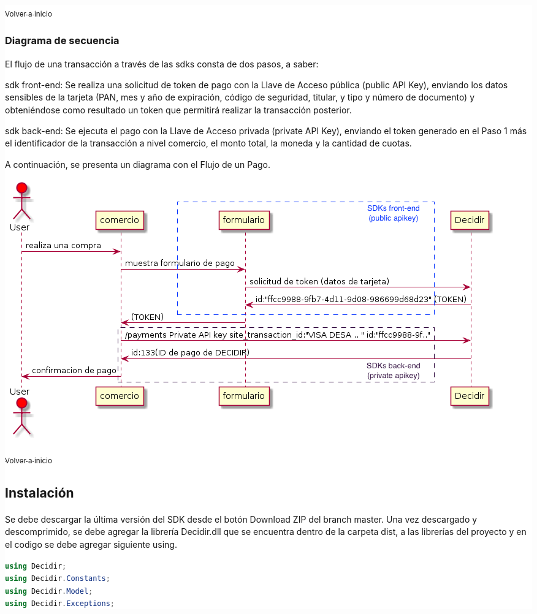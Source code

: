 [<sub>Volver a inicio</sub>](#inicio)

<a name="secuencia"></a>

### Diagrama de secuencia

El flujo de una transacción a través de las sdks consta de dos pasos, a saber:

sdk front-end: Se realiza una solicitud de token de pago con la Llave de Acceso pública (public API Key), enviando los datos sensibles de la tarjeta (PAN, mes y año de expiración, código de seguridad, titular, y tipo y número de documento) y obteniéndose como resultado un token que permitirá realizar la transacción posterior.

sdk back-end: Se ejecuta el pago con la Llave de Acceso privada (private API Key), enviando el token generado en el Paso 1 más el identificador de la transacción a nivel comercio, el monto total, la moneda y la cantidad de cuotas.

A continuación, se presenta un diagrama con el Flujo de un Pago.

![imagen de configuracion](./docs/img/FlujoPago.png)</br>

[<sub>Volver a inicio</sub>](#inicio)

<a name="instalacion"></a>
## Instalación
Se debe descargar la última versión del SDK desde el botón Download ZIP del branch master.
Una vez descargado y descomprimido, se debe agregar la librería Decidir.dll que se encuentra dentro de la carpeta dist, a las librerías del proyecto y en el codigo se debe agregar siguiente using.

```C#
using Decidir;
using Decidir.Constants;
using Decidir.Model;
using Decidir.Exceptions;
```
